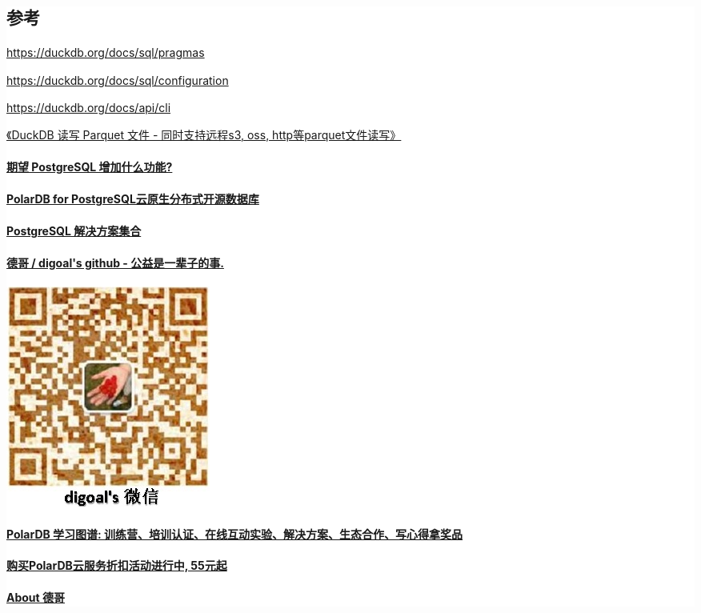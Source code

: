   
  
  
  
## 参考  
https://duckdb.org/docs/sql/pragmas  
  
https://duckdb.org/docs/sql/configuration  
  
https://duckdb.org/docs/api/cli  
  
[《DuckDB 读写 Parquet 文件 - 同时支持远程s3, oss, http等parquet文件读写》](../202209/20220901_01.md)    
    
  
#### [期望 PostgreSQL 增加什么功能?](https://github.com/digoal/blog/issues/76 "269ac3d1c492e938c0191101c7238216")
  
  
#### [PolarDB for PostgreSQL云原生分布式开源数据库](https://github.com/ApsaraDB/PolarDB-for-PostgreSQL "57258f76c37864c6e6d23383d05714ea")
  
  
#### [PostgreSQL 解决方案集合](https://yq.aliyun.com/topic/118 "40cff096e9ed7122c512b35d8561d9c8")
  
  
#### [德哥 / digoal's github - 公益是一辈子的事.](https://github.com/digoal/blog/blob/master/README.md "22709685feb7cab07d30f30387f0a9ae")
  
  
![digoal's wechat](../pic/digoal_weixin.jpg "f7ad92eeba24523fd47a6e1a0e691b59")
  
  
#### [PolarDB 学习图谱: 训练营、培训认证、在线互动实验、解决方案、生态合作、写心得拿奖品](https://www.aliyun.com/database/openpolardb/activity "8642f60e04ed0c814bf9cb9677976bd4")
  
  
#### [购买PolarDB云服务折扣活动进行中, 55元起](https://www.aliyun.com/activity/new/polardb-yunparter?userCode=bsb3t4al "e0495c413bedacabb75ff1e880be465a")
  
  
#### [About 德哥](https://github.com/digoal/blog/blob/master/me/readme.md "a37735981e7704886ffd590565582dd0")
  
